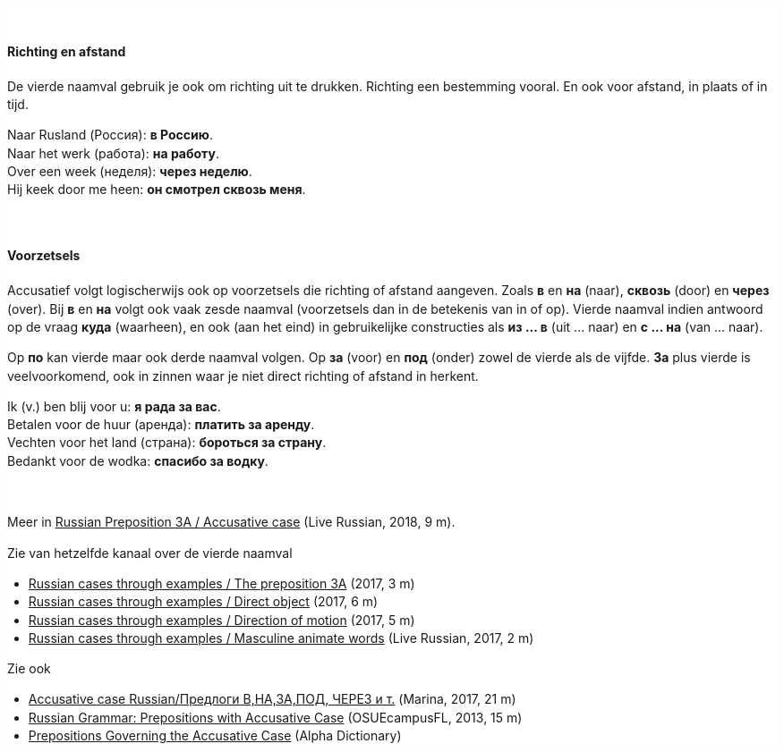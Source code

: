 

 <br/>

#### Richting en afstand

De vierde naamval gebruik je ook om richting uit te drukken. Richting een bestemming vooral. En ook voor afstand, in plaats of in tijd.

Naar Rusland (Россия): **в Россию**.<br/>Naar het werk (работа): **на работу**.<br/>Over een week (неделя): **через неделю**.<br/>Hij keek door me heen: **он смотрел сквозь меня**.


<br/>
 

#### Voorzetsels

Accusatief volgt logischerwijs ook op voorzetsels die richting of afstand aangeven. Zoals **в** en **на** (naar), **сквозь** (door) en **через** (over). Bij **в** en **на** volgt ook vaak zesde naamval (voorzetsels dan in de betekenis van in of op). Vierde naamval indien antwoord op de vraag **куда** (waarheen), en ook (aan het eind) in gebruikelijke constructies als **из ... в** (uit ... naar) en **с ... на** (van ... naar).

Op **по** kan vierde maar ook derde naamval volgen. Op **за** (voor) en **под** (onder) zowel de vierde als de vijfde. **За** plus vierde is veelvoorkomend, ook in zinnen waar je niet direct richting of afstand in herkent.


Ik (v.) ben blij voor u: **я рада за вас**.<br/>
Betalen voor de huur (аренда): **платить за аренду**.<br/>
Vechten voor het land (страна): **бороться за страну**.<br/>
Bedankt voor de wodka: **спасибо за водку**.

 <br/>

Meer in [Russian Preposition ЗА / Accusative case](https://youtu.be/HFfTBw3Z_pQ) (Live Russian, 2018, 9 m).


Zie van hetzelfde kanaal over de vierde naamval



- [Russian cases through examples / The preposition ЗА](https://youtu.be/w-ckMByuGQA) (2017, 3 m)
- [Russian cases through examples / Direct object](https://youtu.be/IOTjESfRLoA) (2017, 6 m)
- [Russian cases through examples / Direction of motion](https://youtu.be/3YPV3pUKKww) (2017, 5 m)
- [Russian cases through examples / Masculine animate words](https://youtu.be/FQKcNjjRSIQ) (Live Russian, 2017, 2 m)



Zie ook



- [Accusative case Russian/Предлоги В,НА,ЗА,ПОД, ЧЕРЕЗ и т.](https://youtu.be/xPCSeC_jeQI) (Marina, 2017, 21 m)
- [Russian Grammar: Prepositions with Accusative Case](https://youtu.be/lji_6Kn6D7Y) (OSUEcampusFL, 2013, 15 m)
- [Prepositions Governing the Accusative Case](https://www.alphadictionary.com/rusgrammar/prepacc.html) (Alpha Dictionary)

